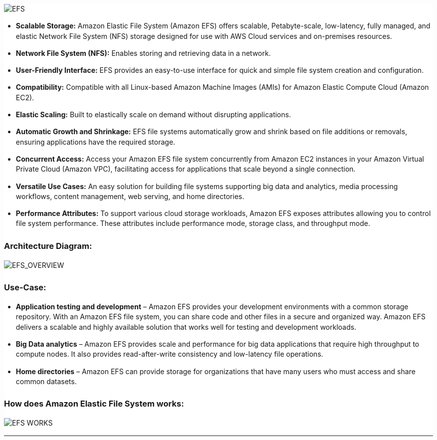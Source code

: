 

![EFS](https://github.com/zen-class/zen-class-devops-documentation/assets/129171351/39ce268f-a46b-4a96-89c1-e42abbec7a0e)


- **Scalable Storage:** Amazon Elastic File System (Amazon EFS) offers scalable, Petabyte-scale, low-latency, fully managed, and elastic Network File System (NFS) storage designed for use with AWS Cloud services and on-premises resources.

- **Network File System (NFS):** Enables storing and retrieving data in a network.

- **User-Friendly Interface:** EFS provides an easy-to-use interface for quick and simple file system creation and configuration.

- **Compatibility:** Compatible with all Linux-based Amazon Machine Images (AMIs) for Amazon Elastic Compute Cloud (Amazon EC2).

- **Elastic Scaling:** Built to elastically scale on demand without disrupting applications.

- **Automatic Growth and Shrinkage:** EFS file systems automatically grow and shrink based on file additions or removals, ensuring applications have the required storage.

- **Concurrent Access:** Access your Amazon EFS file system concurrently from Amazon EC2 instances in your Amazon Virtual Private Cloud (Amazon VPC), facilitating access for applications that scale beyond a single connection.

- **Versatile Use Cases:** An easy solution for building file systems supporting big data and analytics, media processing workflows, content management, web serving, and home directories.

- **Performance Attributes:** To support various cloud storage workloads, Amazon EFS exposes attributes allowing you to control file system performance. These attributes include performance mode, storage class, and throughput mode.



### **Architecture Diagram:**


![EFS_OVERVIEW](https://github.com/zen-class/zen-class-devops-documentation/assets/129171351/e5f5e738-a925-4cb6-820b-27b7402bf607)



### **Use-Case:**


+  **Application testing and development** – Amazon EFS provides your development environments with a common storage repository. With an Amazon EFS file system,
   you can share code and other files in a secure and organized way. Amazon EFS delivers a scalable and highly available solution
   that works well for testing and development workloads.

+  **Big Data analytics** – Amazon EFS provides scale and performance for big data applications that require high throughput to compute nodes.
   It also provides read-after-write consistency and low-latency file operations.

+  **Home directories** – Amazon EFS can provide storage for organizations that have many users who must access and share common datasets.



### **How does Amazon Elastic File System works:**


![EFS WORKS](https://github.com/zen-class/zen-class-devops-documentation/assets/129171351/a683c66f-8a96-4df0-ba48-72c1985b44f6)


---

